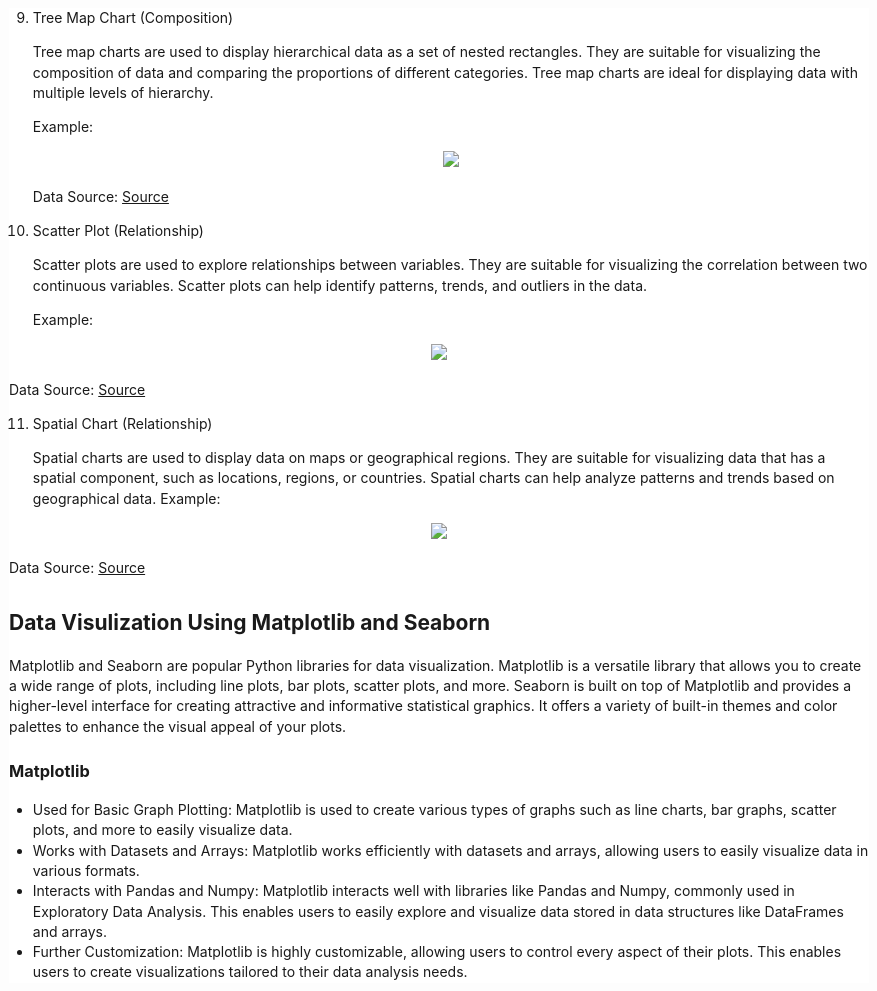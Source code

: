 9. Tree Map Chart (Composition)

    Tree map charts are used to display hierarchical data as a set of nested rectangles. They are suitable for visualizing the composition of data and comparing the proportions of different categories. Tree map charts are ideal for displaying data with multiple levels of hierarchy.

   Example:

   <div align="center"><img src="https://github.com/sisatput/LearnPythonImg/blob/main/DataAnalytics3/Tree%20Map.png" /></div>

   Data Source: [Source](https://opendata.jabarprov.go.id/id/visualisasi/melihat-kesempatan-kerja-di-jawa-barat)

11. Scatter Plot (Relationship)

      Scatter plots are used to explore relationships between variables. They are suitable for visualizing the correlation between two continuous variables. Scatter plots can help identify patterns, trends, and outliers in the data.

    Example:

   <div align="center"><img src="https://github.com/sisatput/LearnPythonImg/blob/main/DataAnalytics3/Scatter%20Plot.png" /></div>

   Data Source: [Source](https://opendata.jabarprov.go.id/id/visualisasi/ubi-jalar---komoditas-ekspor-unggulan-jawa-barat)

11. Spatial Chart (Relationship)
 
      Spatial charts are used to display data on maps or geographical regions. They are suitable for visualizing data that has a spatial component, such as locations, regions, or countries. Spatial charts can help analyze patterns and trends based on geographical data.
    Example:

   <div align="center"><img src="https://github.com/sisatput/LearnPythonImg/blob/main/DataAnalytics3/Spatial%20Chart.png" /></div>

   Data Source: [Source](https://opendata.jabarprov.go.id/id/visualisasi/west-java-through-the-lens-of-sdg-4-quality-education---jdvf-competition-2022)

## Data Visulization Using Matplotlib and Seaborn

Matplotlib and Seaborn are popular Python libraries for data visualization. Matplotlib is a versatile library that allows you to create a wide range of plots, including line plots, bar plots, scatter plots, and more. Seaborn is built on top of Matplotlib and provides a higher-level interface for creating attractive and informative statistical graphics. It offers a variety of built-in themes and color palettes to enhance the visual appeal of your plots.

### Matplotlib

- Used for Basic Graph Plotting: Matplotlib is used to create various types of graphs such as line charts, bar graphs, scatter plots, and more to easily visualize data.
- Works with Datasets and Arrays: Matplotlib works efficiently with datasets and arrays, allowing users to easily visualize data in various formats.
- Interacts with Pandas and Numpy: Matplotlib interacts well with libraries like Pandas and Numpy, commonly used in Exploratory Data Analysis. This enables users to easily explore and visualize data stored in data structures like DataFrames and arrays.
- Further Customization: Matplotlib is highly customizable, allowing users to control every aspect of their plots. This enables users to create visualizations tailored to their data analysis needs.
